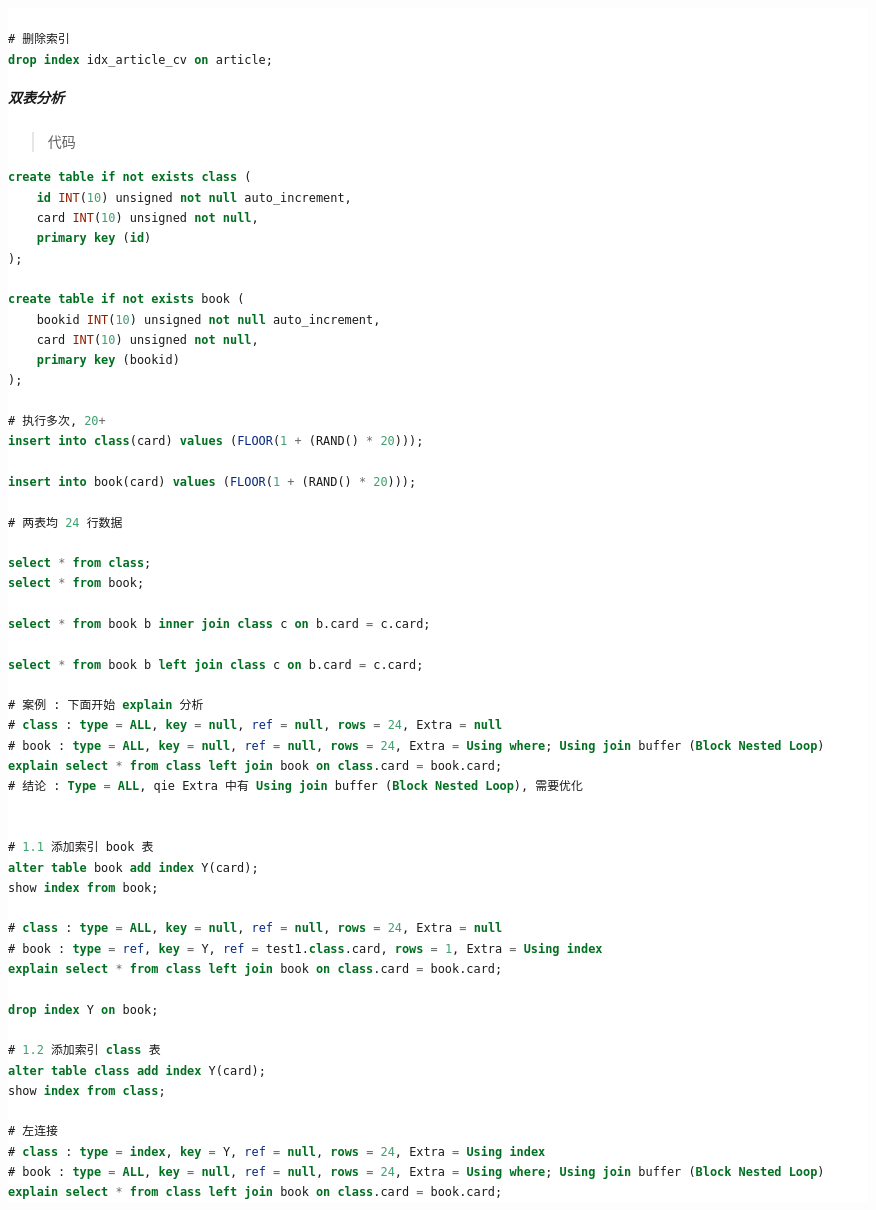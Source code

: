 ```sql

# 删除索引
drop index idx_article_cv on article;
```

##### 双表分析

> 代码

```sql
create table if not exists class (
    id INT(10) unsigned not null auto_increment,
    card INT(10) unsigned not null,
    primary key (id)
);

create table if not exists book (
    bookid INT(10) unsigned not null auto_increment,
    card INT(10) unsigned not null,
    primary key (bookid)
);

# 执行多次, 20+
insert into class(card) values (FLOOR(1 + (RAND() * 20)));

insert into book(card) values (FLOOR(1 + (RAND() * 20)));

# 两表均 24 行数据

select * from class;
select * from book;

select * from book b inner join class c on b.card = c.card;

select * from book b left join class c on b.card = c.card;

# 案例 : 下面开始 explain 分析
# class : type = ALL, key = null, ref = null, rows = 24, Extra = null
# book : type = ALL, key = null, ref = null, rows = 24, Extra = Using where; Using join buffer (Block Nested Loop)
explain select * from class left join book on class.card = book.card;
# 结论 : Type = ALL, qie Extra 中有 Using join buffer (Block Nested Loop), 需要优化


# 1.1 添加索引 book 表
alter table book add index Y(card);
show index from book;

# class : type = ALL, key = null, ref = null, rows = 24, Extra = null
# book : type = ref, key = Y, ref = test1.class.card, rows = 1, Extra = Using index
explain select * from class left join book on class.card = book.card;

drop index Y on book;

# 1.2 添加索引 class 表
alter table class add index Y(card);
show index from class;

# 左连接
# class : type = index, key = Y, ref = null, rows = 24, Extra = Using index
# book : type = ALL, key = null, ref = null, rows = 24, Extra = Using where; Using join buffer (Block Nested Loop)
explain select * from class left join book on class.card = book.card;

```